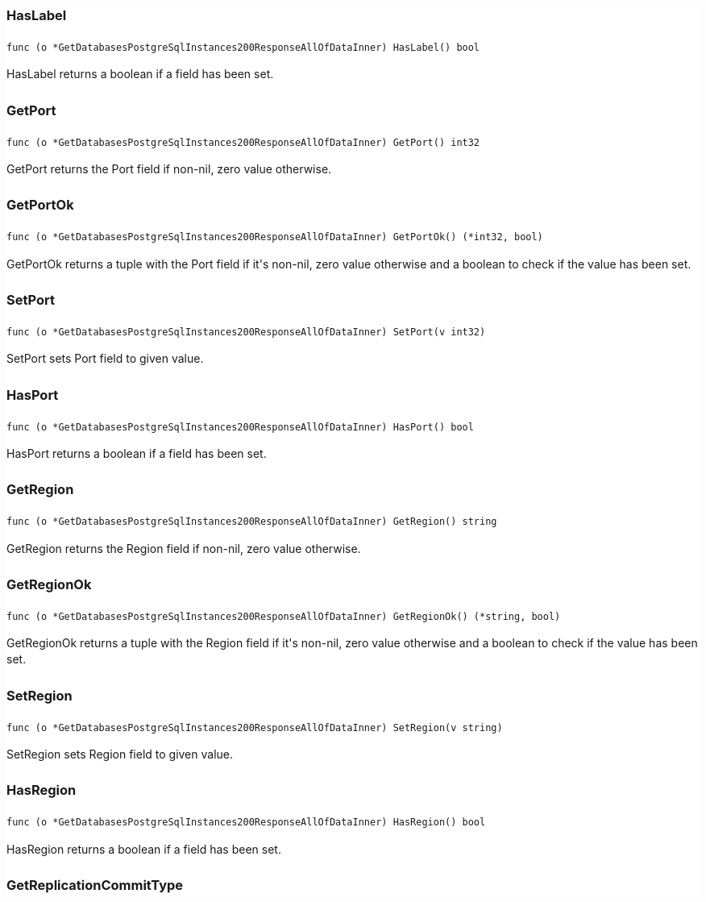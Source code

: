 ### HasLabel

`func (o *GetDatabasesPostgreSqlInstances200ResponseAllOfDataInner) HasLabel() bool`

HasLabel returns a boolean if a field has been set.

### GetPort

`func (o *GetDatabasesPostgreSqlInstances200ResponseAllOfDataInner) GetPort() int32`

GetPort returns the Port field if non-nil, zero value otherwise.

### GetPortOk

`func (o *GetDatabasesPostgreSqlInstances200ResponseAllOfDataInner) GetPortOk() (*int32, bool)`

GetPortOk returns a tuple with the Port field if it's non-nil, zero value otherwise
and a boolean to check if the value has been set.

### SetPort

`func (o *GetDatabasesPostgreSqlInstances200ResponseAllOfDataInner) SetPort(v int32)`

SetPort sets Port field to given value.

### HasPort

`func (o *GetDatabasesPostgreSqlInstances200ResponseAllOfDataInner) HasPort() bool`

HasPort returns a boolean if a field has been set.

### GetRegion

`func (o *GetDatabasesPostgreSqlInstances200ResponseAllOfDataInner) GetRegion() string`

GetRegion returns the Region field if non-nil, zero value otherwise.

### GetRegionOk

`func (o *GetDatabasesPostgreSqlInstances200ResponseAllOfDataInner) GetRegionOk() (*string, bool)`

GetRegionOk returns a tuple with the Region field if it's non-nil, zero value otherwise
and a boolean to check if the value has been set.

### SetRegion

`func (o *GetDatabasesPostgreSqlInstances200ResponseAllOfDataInner) SetRegion(v string)`

SetRegion sets Region field to given value.

### HasRegion

`func (o *GetDatabasesPostgreSqlInstances200ResponseAllOfDataInner) HasRegion() bool`

HasRegion returns a boolean if a field has been set.

### GetReplicationCommitType
